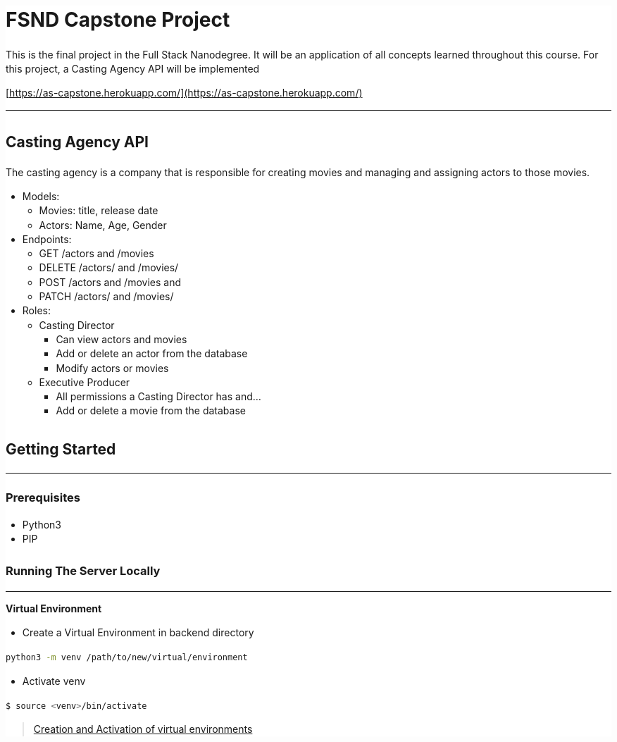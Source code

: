 # FSND Capstone Project  
This is the final project in the Full Stack Nanodegree. It will be an application of all concepts learned throughout this course. For this project, a Casting Agency API will be implemented  

[https://as-capstone.herokuapp.com/](https://as-capstone.herokuapp.com/)

---------
## Casting Agency API

The casting agency is a company that is responsible for creating movies and managing and assigning actors to those movies.

- Models:
    - Movies: title, release date
    - Actors: Name, Age, Gender
&nbsp;
- Endpoints:
    - GET /actors and /movies
    - DELETE /actors/ and /movies/
    - POST /actors and /movies and
    - PATCH /actors/ and /movies/
&nbsp;
- Roles:
    - Casting Director
        - Can view actors and movies
        - Add or delete an actor from the database
        - Modify actors or movies
    - Executive Producer
        - All permissions a Casting Director has and…
        - Add or delete a movie from the database

## Getting Started
------------------
### Prerequisites
- Python3
- PIP

### Running The Server Locally
---------
**Virtual Environment**
- Create a Virtual Environment in backend directory
```bash
python3 -m venv /path/to/new/virtual/environment
```
- Activate venv
```bash
$ source <venv>/bin/activate
```
> [Creation and Activation of virtual environments](https://docs.python.org/3/library/venv.html)
